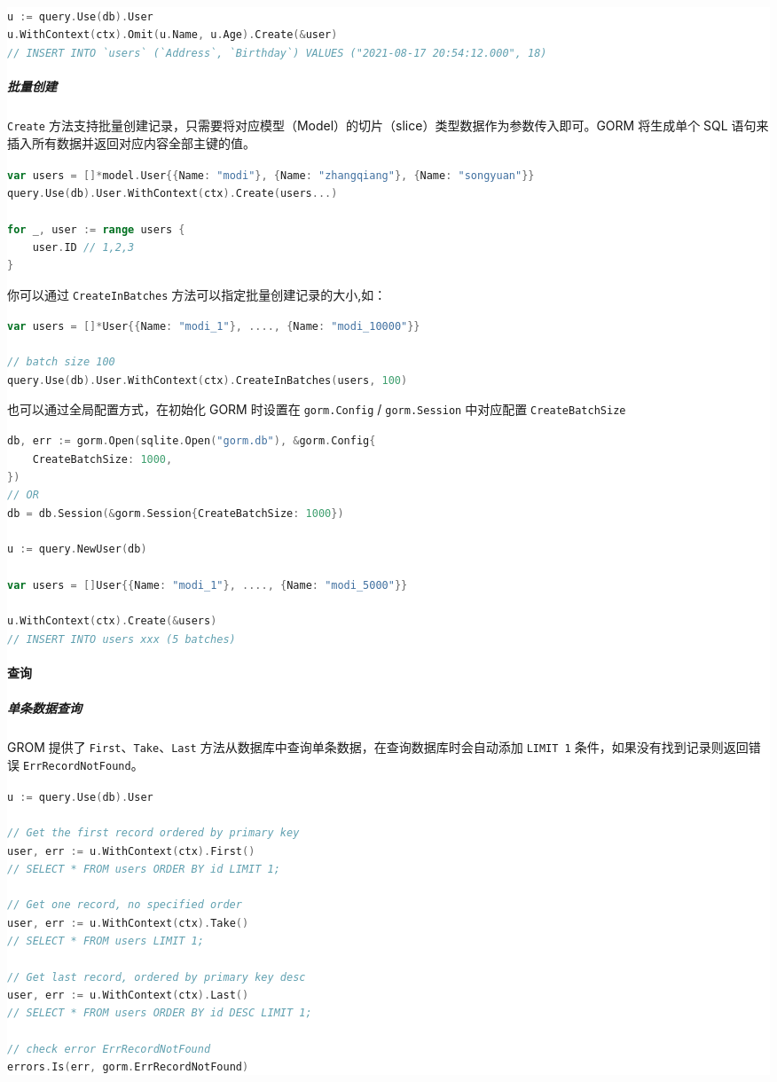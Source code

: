 ```go
u := query.Use(db).User
u.WithContext(ctx).Omit(u.Name, u.Age).Create(&user)
// INSERT INTO `users` (`Address`, `Birthday`) VALUES ("2021-08-17 20:54:12.000", 18)
```

##### <span id="batch-insert">批量创建</span>

`Create` 方法支持批量创建记录，只需要将对应模型（Model）的切片（slice）类型数据作为参数传入即可。GORM 将生成单个 SQL 语句来插入所有数据并返回对应内容全部主键的值。

```go
var users = []*model.User{{Name: "modi"}, {Name: "zhangqiang"}, {Name: "songyuan"}}
query.Use(db).User.WithContext(ctx).Create(users...)

for _, user := range users {
    user.ID // 1,2,3
}
```

你可以通过 `CreateInBatches` 方法可以指定批量创建记录的大小,如：

```go
var users = []*User{{Name: "modi_1"}, ...., {Name: "modi_10000"}}

// batch size 100
query.Use(db).User.WithContext(ctx).CreateInBatches(users, 100)
```

也可以通过全局配置方式，在初始化 GORM 时设置在 `gorm.Config` / `gorm.Session` 中对应配置 `CreateBatchSize`

```go
db, err := gorm.Open(sqlite.Open("gorm.db"), &gorm.Config{
    CreateBatchSize: 1000,
})
// OR
db = db.Session(&gorm.Session{CreateBatchSize: 1000})

u := query.NewUser(db)

var users = []User{{Name: "modi_1"}, ...., {Name: "modi_5000"}}

u.WithContext(ctx).Create(&users)
// INSERT INTO users xxx (5 batches)
```

#### <span id="query">查询</span>

##### <span id="retrieving-a-single-object">单条数据查询</span>

GROM 提供了 `First`、`Take`、`Last` 方法从数据库中查询单条数据，在查询数据库时会自动添加 `LIMIT 1` 条件，如果没有找到记录则返回错误 `ErrRecordNotFound`。

```go
u := query.Use(db).User

// Get the first record ordered by primary key
user, err := u.WithContext(ctx).First()
// SELECT * FROM users ORDER BY id LIMIT 1;

// Get one record, no specified order
user, err := u.WithContext(ctx).Take()
// SELECT * FROM users LIMIT 1;

// Get last record, ordered by primary key desc
user, err := u.WithContext(ctx).Last()
// SELECT * FROM users ORDER BY id DESC LIMIT 1;

// check error ErrRecordNotFound
errors.Is(err, gorm.ErrRecordNotFound)
```